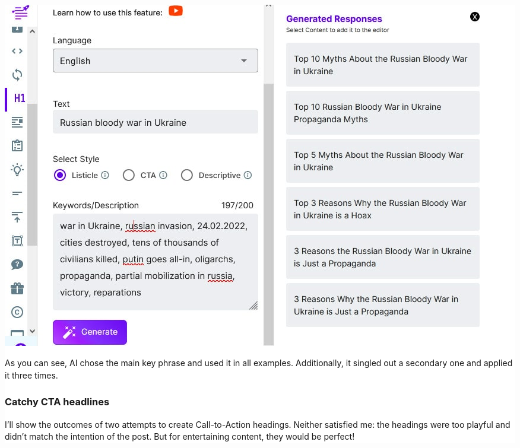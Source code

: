 <p class="txt-center"><img loading="lazy" src="/images/posts/longshot-listicle-headlines.jpg" alt="Listicle headlines" width="805" height="575"></p>
<p>As you can see, AI chose the main key phrase and used it in all examples. Additionally, it singled out a secondary one and applied it three times.</p>
<h3>Catchy CTA headlines</h3>
<p>I’ll show the outcomes of two attempts to create Call-to-Action headings. Neither satisfied me: the headings were too playful and didn’t match the intention of the post. But for entertaining content, they would be perfect!</p>